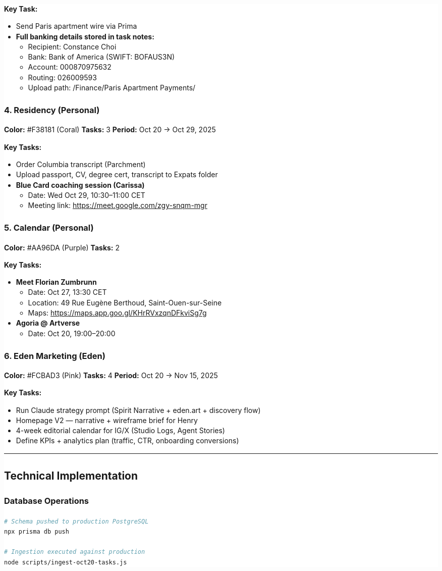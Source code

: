 **Key Task:**
- Send Paris apartment wire via Prima
- **Full banking details stored in task notes:**
  - Recipient: Constance Choi
  - Bank: Bank of America (SWIFT: BOFAUS3N)
  - Account: 000870975632
  - Routing: 026009593
  - Upload path: /Finance/Paris Apartment Payments/

### 4. Residency (Personal)
**Color:** #F38181 (Coral)
**Tasks:** 3
**Period:** Oct 20 → Oct 29, 2025

**Key Tasks:**
- Order Columbia transcript (Parchment)
- Upload passport, CV, degree cert, transcript to Expats folder
- **Blue Card coaching session (Carissa)**
  - Date: Wed Oct 29, 10:30–11:00 CET
  - Meeting link: https://meet.google.com/zgy-snqm-mgr

### 5. Calendar (Personal)
**Color:** #AA96DA (Purple)
**Tasks:** 2

**Key Tasks:**
- **Meet Florian Zumbrunn**
  - Date: Oct 27, 13:30 CET
  - Location: 49 Rue Eugène Berthoud, Saint-Ouen-sur-Seine
  - Maps: https://maps.app.goo.gl/KHrRVxzqnDFkviSg7g
- **Agoria @ Artverse**
  - Date: Oct 20, 19:00–20:00

### 6. Eden Marketing (Eden)
**Color:** #FCBAD3 (Pink)
**Tasks:** 4
**Period:** Oct 20 → Nov 15, 2025

**Key Tasks:**
- Run Claude strategy prompt (Spirit Narrative + eden.art + discovery flow)
- Homepage V2 — narrative + wireframe brief for Henry
- 4-week editorial calendar for IG/X (Studio Logs, Agent Stories)
- Define KPIs + analytics plan (traffic, CTR, onboarding conversions)

---

## Technical Implementation

### Database Operations
```bash
# Schema pushed to production PostgreSQL
npx prisma db push

# Ingestion executed against production
node scripts/ingest-oct20-tasks.js
```
